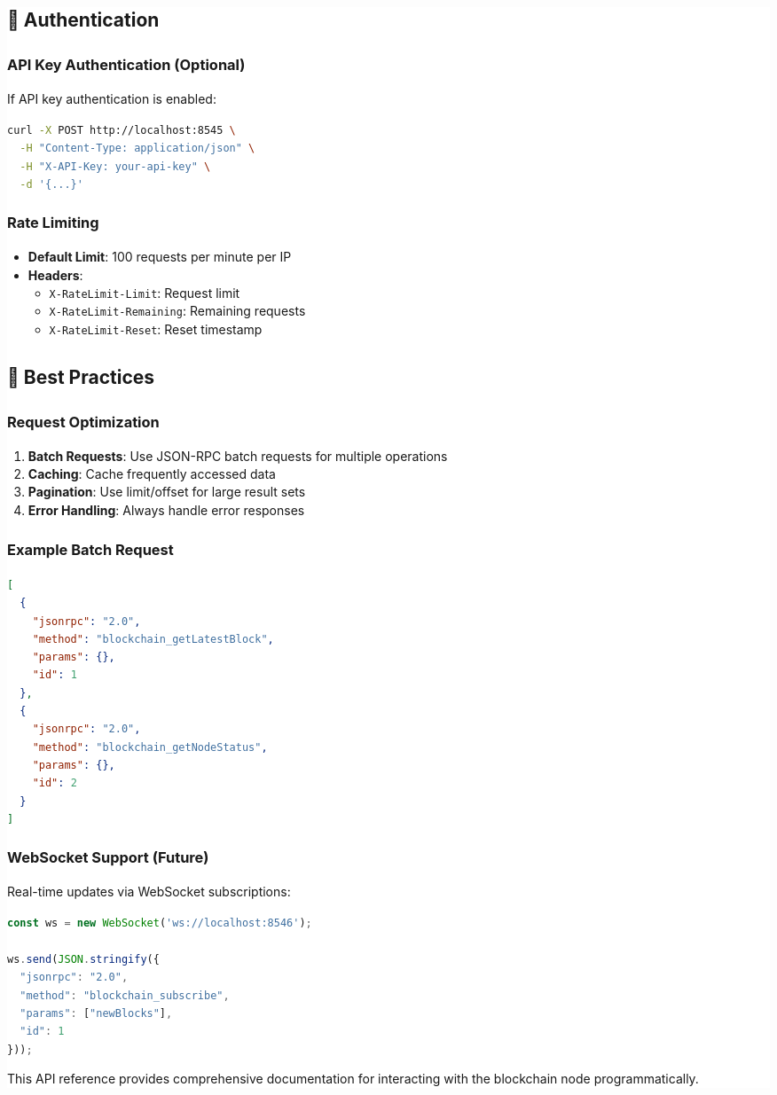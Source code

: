 ## 🔐 **Authentication**

### **API Key Authentication** (Optional)
If API key authentication is enabled:

```bash
curl -X POST http://localhost:8545 \
  -H "Content-Type: application/json" \
  -H "X-API-Key: your-api-key" \
  -d '{...}'
```

### **Rate Limiting**
- **Default Limit**: 100 requests per minute per IP
- **Headers**: 
  - `X-RateLimit-Limit`: Request limit
  - `X-RateLimit-Remaining`: Remaining requests
  - `X-RateLimit-Reset`: Reset timestamp

## 📝 **Best Practices**

### **Request Optimization**
1. **Batch Requests**: Use JSON-RPC batch requests for multiple operations
2. **Caching**: Cache frequently accessed data
3. **Pagination**: Use limit/offset for large result sets
4. **Error Handling**: Always handle error responses

### **Example Batch Request**
```json
[
  {
    "jsonrpc": "2.0",
    "method": "blockchain_getLatestBlock",
    "params": {},
    "id": 1
  },
  {
    "jsonrpc": "2.0",
    "method": "blockchain_getNodeStatus",
    "params": {},
    "id": 2
  }
]
```

### **WebSocket Support** (Future)
Real-time updates via WebSocket subscriptions:

```javascript
const ws = new WebSocket('ws://localhost:8546');

ws.send(JSON.stringify({
  "jsonrpc": "2.0",
  "method": "blockchain_subscribe",
  "params": ["newBlocks"],
  "id": 1
}));
```

This API reference provides comprehensive documentation for interacting with the blockchain node programmatically.
